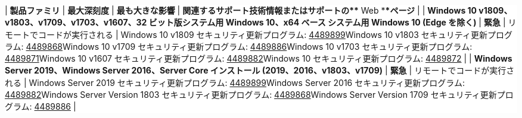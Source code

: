 | **製品ファミリ**                                                                                                                   | **最大深刻度** | **最も大きな影響**           | **関連するサポート技術情報またはサポートの\*\*** Web \***\*ページ**                                                                                                                                                                                                                                                                                                                                                                                                                                                                                                                                                                                                                                                                                                                                                                                                                                                                                                                                                                                                                                                                                                                                                                                                                                                                                                                                                                                                                                                                                                                                                                                                                                                   |
| **Windows 10 v1809、v1803、v1709、v1703、v1607、32 ビット版システム用 Windows 10、x64 ベース システム用 Windows 10 (Edge を除く)** | **緊急**       | リモートでコードが実行される | Windows 10 v1809 セキュリティ更新プログラム: [4489899](https://support.microsoft.com/ja-jp/help/4489899)Windows 10 v1803 セキュリティ更新プログラム: [4489868](https://support.microsoft.com/ja-jp/help/4489868)Windows 10 v1709 セキュリティ更新プログラム: [4489886](https://support.microsoft.com/ja-jp/help/4489886)Windows 10 v1703 セキュリティ更新プログラム: [4489871](https://support.microsoft.com/ja-jp/help/4489871)Windows 10 v1607 セキュリティ更新プログラム: [4489882](https://support.microsoft.com/ja-jp/help/4489882)Windows 10 セキュリティ更新プログラム: [4489872](https://support.microsoft.com/ja-jp/help/4489872)                                                                                                                                                                                                                                                                                                                                                                                                                                                                                                                                                                                                                                                                                                                                                                                                                                                                                                                                                                                                                                                                            |
| **Windows Server 2019、Windows Server 2016、Server Core インストール (2019、2016、v1803、v1709)**                                  | **緊急**       | リモートでコードが実行される | Windows Server 2019 セキュリティ更新プログラム: [4489899](https://support.microsoft.com/ja-jp/help/4489899)Windows Server 2016 セキュリティ更新プログラム: [4489882](https://support.microsoft.com/ja-jp/help/4489882)Windows Server Version 1803 セキュリティ更新プログラム: [4489868](https://support.microsoft.com/ja-jp/help/4489868)Windows Server Version 1709 セキュリティ更新プログラム: [4489886](https://support.microsoft.com/ja-jp/help/4489886)                                                                                                                                                                                                                                                                                                                                                                                                                                                                                                                                                                                                                                                                                                                                                                                                                                                                                                                                                                                                                                                                                                                                                                                                                                                          |
